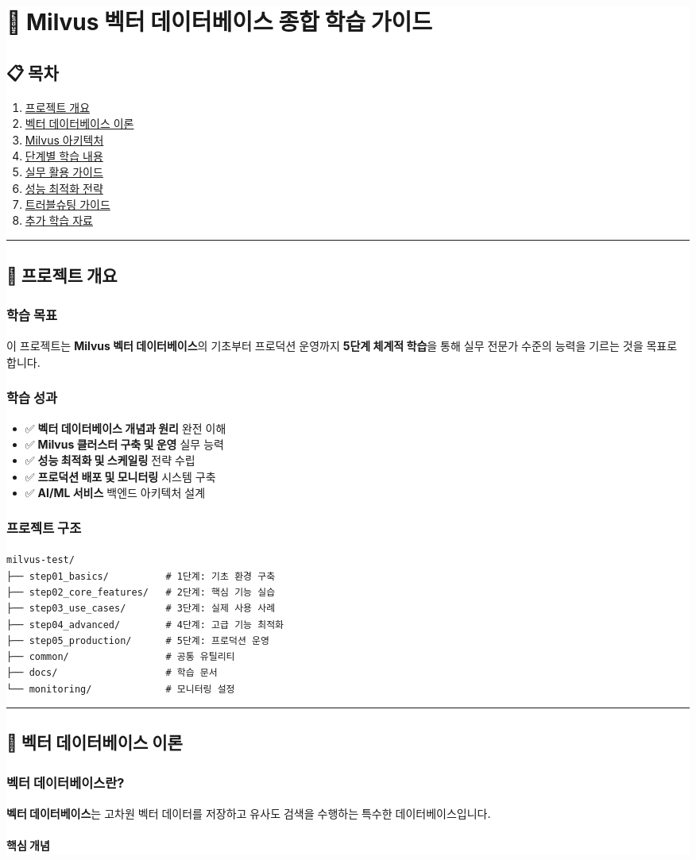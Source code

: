 # 🚀 Milvus 벡터 데이터베이스 종합 학습 가이드

## 📋 목차

1. [프로젝트 개요](#프로젝트-개요)
2. [벡터 데이터베이스 이론](#벡터-데이터베이스-이론)
3. [Milvus 아키텍처](#milvus-아키텍처)
4. [단계별 학습 내용](#단계별-학습-내용)
5. [실무 활용 가이드](#실무-활용-가이드)
6. [성능 최적화 전략](#성능-최적화-전략)
7. [트러블슈팅 가이드](#트러블슈팅-가이드)
8. [추가 학습 자료](#추가-학습-자료)

---

## 🎯 프로젝트 개요

### 학습 목표
이 프로젝트는 **Milvus 벡터 데이터베이스**의 기초부터 프로덕션 운영까지 **5단계 체계적 학습**을 통해 실무 전문가 수준의 능력을 기르는 것을 목표로 합니다.

### 학습 성과
- ✅ **벡터 데이터베이스 개념과 원리** 완전 이해
- ✅ **Milvus 클러스터 구축 및 운영** 실무 능력
- ✅ **성능 최적화 및 스케일링** 전략 수립
- ✅ **프로덕션 배포 및 모니터링** 시스템 구축
- ✅ **AI/ML 서비스** 백엔드 아키텍처 설계

### 프로젝트 구조
```
milvus-test/
├── step01_basics/          # 1단계: 기초 환경 구축
├── step02_core_features/   # 2단계: 핵심 기능 실습
├── step03_use_cases/       # 3단계: 실제 사용 사례
├── step04_advanced/        # 4단계: 고급 기능 최적화
├── step05_production/      # 5단계: 프로덕션 운영
├── common/                 # 공통 유틸리티
├── docs/                   # 학습 문서
└── monitoring/             # 모니터링 설정
```

---

## 🧠 벡터 데이터베이스 이론

### 벡터 데이터베이스란?

**벡터 데이터베이스**는 고차원 벡터 데이터를 저장하고 유사도 검색을 수행하는 특수한 데이터베이스입니다.

#### 핵심 개념
